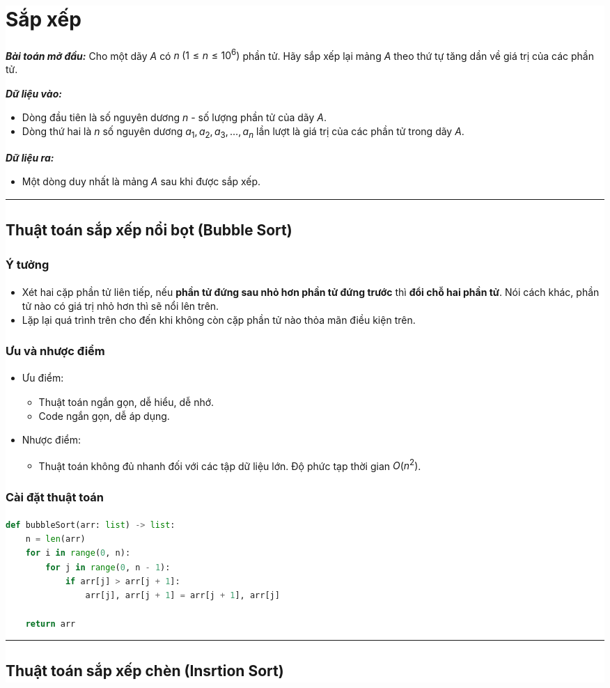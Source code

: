 
# Sắp xếp

***Bài toán mở đầu:*** Cho một dãy $A$ có $n \; (1 \le n \le 10^6)$ phần tử. Hãy sắp xếp lại mảng $A$ theo thứ tự tăng dần về giá trị của các phần tử.

***Dữ liệu vào:***

- Dòng đầu tiên là số nguyên dương $n$ - số lượng phần tử của dãy $A$.
- Dòng thứ hai là $n$ số nguyên dương $a_1, a_2, a_3, \ldots, a_n$ lần lượt là giá trị của các phần tử trong dãy $A$.

***Dữ liệu ra:***

- Một dòng duy nhất là mảng $A$ sau khi được sắp xếp.

---

## Thuật toán sắp xếp nổi bọt (Bubble Sort)

### Ý tưởng

- Xét hai cặp phần tử liên tiếp, nếu **phần tử đứng sau nhỏ hơn phần tử đứng trước** thì **đổi chỗ hai phần tử**. Nói cách khác, phần tử nào có giá trị nhỏ hơn thì sẽ nổi lên trên.
- Lặp lại quá trình trên cho đến khi không còn cặp phần tử nào thỏa mãn điều kiện trên.

### Ưu và nhược điểm

- Ưu điểm:
    
    - Thuật toán ngắn gọn, dễ hiểu, dễ nhớ.
    - Code ngắn gọn, dễ áp dụng.

- Nhược điểm:

    - Thuật toán không đủ nhanh đối với các tập dữ liệu lớn. Độ phức tạp thời gian $O(n^2)$.

### Cài đặt thuật toán

```py
def bubbleSort(arr: list) -> list:
    n = len(arr)
    for i in range(0, n):
        for j in range(0, n - 1):
            if arr[j] > arr[j + 1]:
                arr[j], arr[j + 1] = arr[j + 1], arr[j]

    return arr
```

---

## Thuật toán sắp xếp chèn (Insrtion Sort)
